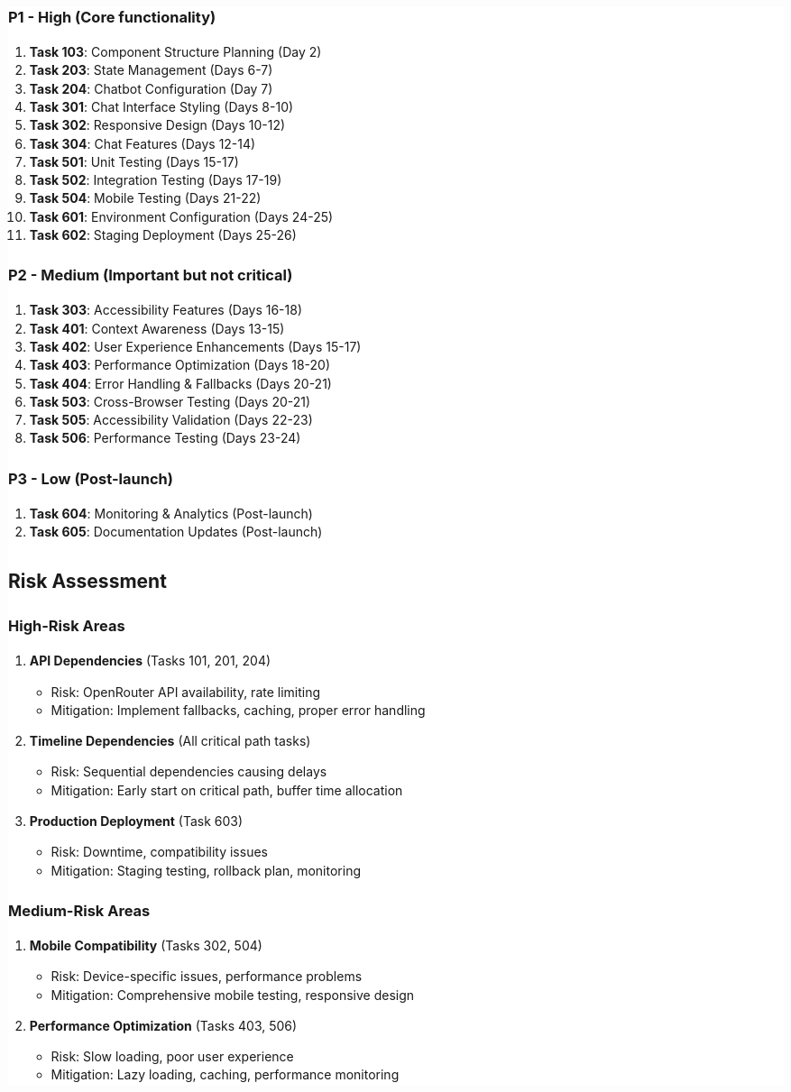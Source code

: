 ### P1 - High (Core functionality)
1. **Task 103**: Component Structure Planning (Day 2)
2. **Task 203**: State Management (Days 6-7)
3. **Task 204**: Chatbot Configuration (Day 7)
4. **Task 301**: Chat Interface Styling (Days 8-10)
5. **Task 302**: Responsive Design (Days 10-12)
6. **Task 304**: Chat Features (Days 12-14)
7. **Task 501**: Unit Testing (Days 15-17)
8. **Task 502**: Integration Testing (Days 17-19)
9. **Task 504**: Mobile Testing (Days 21-22)
10. **Task 601**: Environment Configuration (Days 24-25)
11. **Task 602**: Staging Deployment (Days 25-26)

### P2 - Medium (Important but not critical)
1. **Task 303**: Accessibility Features (Days 16-18)
2. **Task 401**: Context Awareness (Days 13-15)
3. **Task 402**: User Experience Enhancements (Days 15-17)
4. **Task 403**: Performance Optimization (Days 18-20)
5. **Task 404**: Error Handling & Fallbacks (Days 20-21)
6. **Task 503**: Cross-Browser Testing (Days 20-21)
7. **Task 505**: Accessibility Validation (Days 22-23)
8. **Task 506**: Performance Testing (Days 23-24)

### P3 - Low (Post-launch)
1. **Task 604**: Monitoring & Analytics (Post-launch)
2. **Task 605**: Documentation Updates (Post-launch)

## Risk Assessment

### High-Risk Areas
1. **API Dependencies** (Tasks 101, 201, 204)
   - Risk: OpenRouter API availability, rate limiting
   - Mitigation: Implement fallbacks, caching, proper error handling

2. **Timeline Dependencies** (All critical path tasks)
   - Risk: Sequential dependencies causing delays
   - Mitigation: Early start on critical path, buffer time allocation

3. **Production Deployment** (Task 603)
   - Risk: Downtime, compatibility issues
   - Mitigation: Staging testing, rollback plan, monitoring

### Medium-Risk Areas
1. **Mobile Compatibility** (Tasks 302, 504)
   - Risk: Device-specific issues, performance problems
   - Mitigation: Comprehensive mobile testing, responsive design

2. **Performance Optimization** (Tasks 403, 506)
   - Risk: Slow loading, poor user experience
   - Mitigation: Lazy loading, caching, performance monitoring

